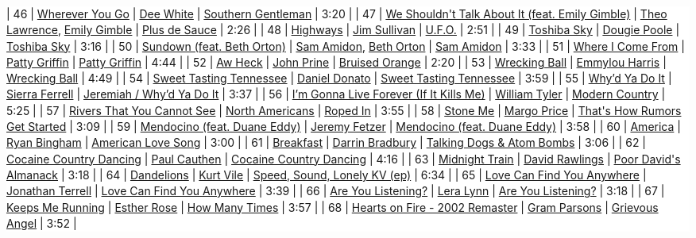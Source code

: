 | 46 | [Wherever You Go](https://open.spotify.com/track/0blkm16pwu9wnnNLoHb3nM) | [Dee White](https://open.spotify.com/artist/44NXXiPYo5zuLYTyMKJBNU) | [Southern Gentleman](https://open.spotify.com/album/6ZRbVOgb2dPQRDCnXNerZp) | 3:20 |
| 47 | [We Shouldn't Talk About It \(feat\. Emily Gimble\)](https://open.spotify.com/track/1ZN4HXmebT3dxEfpT83q25) | [Theo Lawrence](https://open.spotify.com/artist/28eXJYBZVGDRy1c7j4dIw2), [Emily Gimble](https://open.spotify.com/artist/5PGUi7TAPu7BpFXoDP6AUK) | [Plus de Sauce](https://open.spotify.com/album/329yK2nEn3owPZOdYcFHvQ) | 2:26 |
| 48 | [Highways](https://open.spotify.com/track/0lv8vzoworXjrezBYz912U) | [Jim Sullivan](https://open.spotify.com/artist/4U4dyH3tMYOQMZYTjsXmeJ) | [U.F.O.](https://open.spotify.com/album/6zaVaNAjvlN583TtOJIpZu) | 2:51 |
| 49 | [Toshiba Sky](https://open.spotify.com/track/0BAmbyXYoRTP0Pf9SkPUjr) | [Dougie Poole](https://open.spotify.com/artist/2GubanPI94YiSAy9uVC51y) | [Toshiba Sky](https://open.spotify.com/album/54g5o5xaRVed25fqwz7QEO) | 3:16 |
| 50 | [Sundown \(feat\. Beth Orton\)](https://open.spotify.com/track/0HVVifb5UsoyovICBXwNOf) | [Sam Amidon](https://open.spotify.com/artist/6TTJ0xLPPNDyv4bXyukzU4), [Beth Orton](https://open.spotify.com/artist/6cLEWhEKQl6nAvgr60M7zC) | [Sam Amidon](https://open.spotify.com/album/1Jk12pD1RaSl1SM9Ig5X8m) | 3:33 |
| 51 | [Where I Come From](https://open.spotify.com/track/6JKQ5URj6dRJ4I1YCiMCEs) | [Patty Griffin](https://open.spotify.com/artist/7tNLRmiAN8hpmFrbIHiHsy) | [Patty Griffin](https://open.spotify.com/album/3ZbfpLDN1yP3JYlqb7K6w0) | 4:44 |
| 52 | [Aw Heck](https://open.spotify.com/track/6AmZ17zWgqFkjD50TnzTvM) | [John Prine](https://open.spotify.com/artist/0nJUwPwC9Ti4vvuJ0q3MfT) | [Bruised Orange](https://open.spotify.com/album/1fW0Oyx3p2kVzo2INfW7Lb) | 2:20 |
| 53 | [Wrecking Ball](https://open.spotify.com/track/7AhLSMrjWMULOB9UH7lI7p) | [Emmylou Harris](https://open.spotify.com/artist/5s6TJEuHTr9GR894wc6VfP) | [Wrecking Ball](https://open.spotify.com/album/3S2rjqCFfpvZKqGcVkHjDP) | 4:49 |
| 54 | [Sweet Tasting Tennessee](https://open.spotify.com/track/3uSD4eEDSHiNaQrWrKiHKm) | [Daniel Donato](https://open.spotify.com/artist/0BPT9SFoQzi6Pfk387jLE8) | [Sweet Tasting Tennessee](https://open.spotify.com/album/2skp8HNem0u215ksPeKI0W) | 3:59 |
| 55 | [Why’d Ya Do It](https://open.spotify.com/track/0PWl6yqk7yuEooaJvrpFsY) | [Sierra Ferrell](https://open.spotify.com/artist/3oVcF3VdpMuvMvLLyHPT4t) | [Jeremiah / Why’d Ya Do It](https://open.spotify.com/album/0AaN7st0yKbhu2QcamRXxJ) | 3:37 |
| 56 | [I’m Gonna Live Forever \(If It Kills Me\)](https://open.spotify.com/track/2aAsLnLdMdHnMi7JvF5NeK) | [William Tyler](https://open.spotify.com/artist/3iexGtoBAyCUbxOKeru5py) | [Modern Country](https://open.spotify.com/album/64esKG7wBOEr573Zp77cUT) | 5:25 |
| 57 | [Rivers That You Cannot See](https://open.spotify.com/track/26bA7q3YUyxrGwftjN1Z7K) | [North Americans](https://open.spotify.com/artist/0SsM5OCOiiwycZIO63OT1S) | [Roped In](https://open.spotify.com/album/2TWvHZBa5cru4yanQijv5I) | 3:55 |
| 58 | [Stone Me](https://open.spotify.com/track/41G13b0SToDtz6rIENwswT) | [Margo Price](https://open.spotify.com/artist/09yvLritEUxHrzx5TlFvbl) | [That's How Rumors Get Started](https://open.spotify.com/album/0QFMgwRbj0jhGR8FEAmVdL) | 3:09 |
| 59 | [Mendocino \(feat\. Duane Eddy\)](https://open.spotify.com/track/5gAt45dCnLedFHWRzHqi3X) | [Jeremy Fetzer](https://open.spotify.com/artist/5Lp7RZsXfgf2qjIqCqnQ4r) | [Mendocino \(feat\. Duane Eddy\)](https://open.spotify.com/album/5QN1GDtbO2Mp3G358g84HX) | 3:58 |
| 60 | [America](https://open.spotify.com/track/5GOdN3y1m0pjoMC4OKifIp) | [Ryan Bingham](https://open.spotify.com/artist/31z9f9AyPawiq0qlBO1M3i) | [American Love Song](https://open.spotify.com/album/6MiafQveSkts5v397zarWq) | 3:00 |
| 61 | [Breakfast](https://open.spotify.com/track/4FDGp2BcZSmT9dZucG4ksY) | [Darrin Bradbury](https://open.spotify.com/artist/7azO8ieqy1sOm6LkfHtH9w) | [Talking Dogs & Atom Bombs](https://open.spotify.com/album/3UTuOx53762H0mBIfB49Ma) | 3:06 |
| 62 | [Cocaine Country Dancing](https://open.spotify.com/track/16l9NihqKg5PcBbbIi2buW) | [Paul Cauthen](https://open.spotify.com/artist/6yHM0XQEdu9sIlbILMaKBp) | [Cocaine Country Dancing](https://open.spotify.com/album/2Pex98kXgvEKVRROOTONZL) | 4:16 |
| 63 | [Midnight Train](https://open.spotify.com/track/3OZRkavHZUYEfFuK8JNmU9) | [David Rawlings](https://open.spotify.com/artist/01XgbvLicKQELx7NqHgi5G) | [Poor David's Almanack](https://open.spotify.com/album/2yohVBNjsgx36AC03RGyxM) | 3:18 |
| 64 | [Dandelions](https://open.spotify.com/track/15ABFJbl41BsIKFWGKfmZ7) | [Kurt Vile](https://open.spotify.com/artist/5gspAQIAH8nJUrMYgXjCJ2) | [Speed, Sound, Lonely KV \(ep\)](https://open.spotify.com/album/74liwAdWZN6PljZ7COrEe6) | 6:34 |
| 65 | [Love Can Find You Anywhere](https://open.spotify.com/track/7fxxqxe5EAp0dQ674C6g2b) | [Jonathan Terrell](https://open.spotify.com/artist/2SQQDXpVix78q2nKkks3E3) | [Love Can Find You Anywhere](https://open.spotify.com/album/2nDKXMbt6lOU460Yi30M24) | 3:39 |
| 66 | [Are You Listening?](https://open.spotify.com/track/3ulWqq1RCWMHQlX2hrAPa7) | [Lera Lynn](https://open.spotify.com/artist/2iul6etLF5hjjpxo43rzz7) | [Are You Listening?](https://open.spotify.com/album/5ampvyxkZxEpNRy9dE322O) | 3:18 |
| 67 | [Keeps Me Running](https://open.spotify.com/track/5QAcy8RQZQl0qzn7V1KavG) | [Esther Rose](https://open.spotify.com/artist/2oHUiSQkf9M1TELQvNJJPs) | [How Many Times](https://open.spotify.com/album/2bYiApCo4Y1wJgngiKcwmy) | 3:57 |
| 68 | [Hearts on Fire \- 2002 Remaster](https://open.spotify.com/track/3THXntC8T110BDg3X8OaOf) | [Gram Parsons](https://open.spotify.com/artist/1KA3WXYMPLxomNuoE22LYd) | [Grievous Angel](https://open.spotify.com/album/6UQujMGmR5MbFsML9amCuN) | 3:52 |
